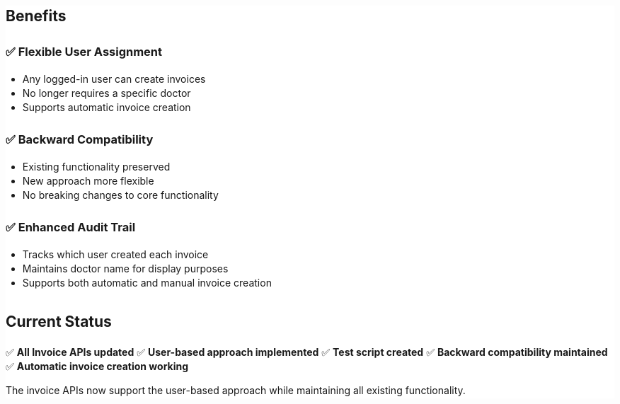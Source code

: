 ## Benefits

### **✅ Flexible User Assignment**
- Any logged-in user can create invoices
- No longer requires a specific doctor
- Supports automatic invoice creation

### **✅ Backward Compatibility**
- Existing functionality preserved
- New approach more flexible
- No breaking changes to core functionality

### **✅ Enhanced Audit Trail**
- Tracks which user created each invoice
- Maintains doctor name for display purposes
- Supports both automatic and manual invoice creation

## Current Status

✅ **All Invoice APIs updated**
✅ **User-based approach implemented**
✅ **Test script created**
✅ **Backward compatibility maintained**
✅ **Automatic invoice creation working**

The invoice APIs now support the user-based approach while maintaining all existing functionality. 